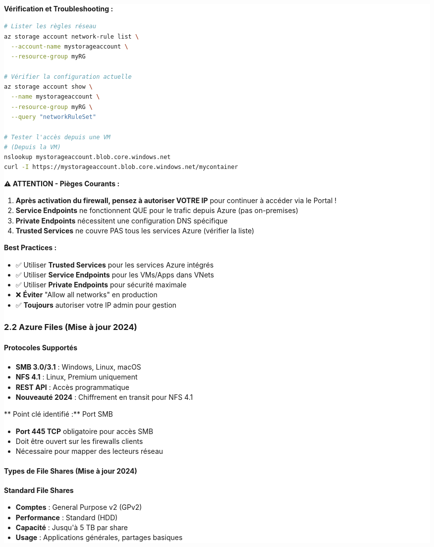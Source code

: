 **Vérification et Troubleshooting :**

```bash
# Lister les règles réseau
az storage account network-rule list \
  --account-name mystorageaccount \
  --resource-group myRG

# Vérifier la configuration actuelle
az storage account show \
  --name mystorageaccount \
  --resource-group myRG \
  --query "networkRuleSet"

# Tester l'accès depuis une VM
# (Depuis la VM)
nslookup mystorageaccount.blob.core.windows.net
curl -I https://mystorageaccount.blob.core.windows.net/mycontainer
```

**⚠️ ATTENTION - Pièges Courants :**

1. **Après activation du firewall, pensez à autoriser VOTRE IP** pour continuer à accéder via le Portal !
2. **Service Endpoints** ne fonctionnent QUE pour le trafic depuis Azure (pas on-premises)
3. **Private Endpoints** nécessitent une configuration DNS spécifique
4. **Trusted Services** ne couvre PAS tous les services Azure (vérifier la liste)

**Best Practices :**
- ✅ Utiliser **Trusted Services** pour les services Azure intégrés
- ✅ Utiliser **Service Endpoints** pour les VMs/Apps dans VNets
- ✅ Utiliser **Private Endpoints** pour sécurité maximale
- ❌ **Éviter** "Allow all networks" en production
- ✅ **Toujours** autoriser votre IP admin pour gestion

### 2.2 Azure Files (Mise à jour 2024)

#### Protocoles Supportés
- **SMB 3.0/3.1** : Windows, Linux, macOS
- **NFS 4.1** : Linux, Premium uniquement
- **REST API** : Accès programmatique
- **Nouveauté 2024** : Chiffrement en transit pour NFS 4.1

** Point clé identifié :** Port SMB
- **Port 445 TCP** obligatoire pour accès SMB
- Doit être ouvert sur les firewalls clients
- Nécessaire pour mapper des lecteurs réseau

#### Types de File Shares (Mise à jour 2024)

**Standard File Shares**
- **Comptes** : General Purpose v2 (GPv2)
- **Performance** : Standard (HDD)
- **Capacité** : Jusqu'à 5 TB par share
- **Usage** : Applications générales, partages basiques

